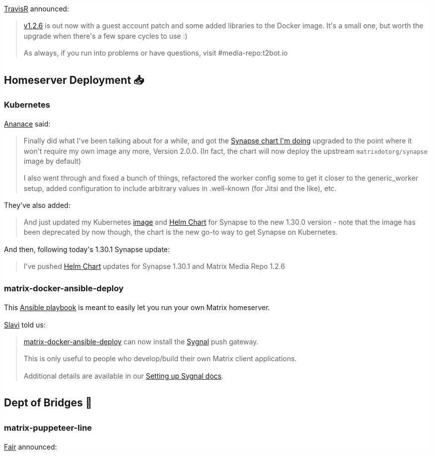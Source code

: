 [TravisR](https://github.com/turt2live) announced:

> [v1.2.6](https://github.com/turt2live/matrix-media-repo/releases/tag/v1.2.6) is out now with a guest account patch and some added libraries to the Docker image. It's a small one, but worth the upgrade when there's a few spare cycles to use :)
>
> As always, if you run into problems or have questions, visit #media-repo:t2bot.io

## Homeserver Deployment 📥️

### Kubernetes

[Ananace](https://matrix.to/#/@ace:kittenface.studio) said:

> Finally did what I've been talking about for a while, and got the [Synapse chart I'm doing](https://gitlab.com/ananace/charts) upgraded to the point where it won't require my own image any more, Version 2.0.0. (In fact, the chart will now deploy the upstream `matrixdotorg/synapse` image by default)
>
> I also went through and fixed a bunch of things, refactored the worker config some to get it closer to the generic_worker setup, added configuration to include arbitrary values in .well-known (for Jitsi and the like), etc.

They've also added:

> And just updated my Kubernetes [image](https://github.com/ananace/matrix-synapse) and [Helm Chart](https://gitlab.com/ananace/charts) for Synapse to the new 1.30.0 version - note that the image has been deprecated by now though, the chart is the new go-to way to get Synapse on Kubernetes.

And then, following today's 1.30.1 Synapse update:

> I've pushed [Helm Chart](https://gitlab.com/ananace/charts) updates for Synapse 1.30.1 and Matrix Media Repo 1.2.6

### matrix-docker-ansible-deploy

This [Ansible playbook](https://github.com/spantaleev/matrix-docker-ansible-deploy) is meant to easily let you run your own Matrix homeserver.

[Slavi](https://matrix.to/#/@slavi:devture.com) told us:

> [matrix-docker-ansible-deploy](https://github.com/spantaleev/matrix-docker-ansible-deploy) can now install the [Sygnal](https://github.com/matrix-org/sygnal) push gateway.
>
> This is only useful to people who develop/build their own Matrix client applications.
>
> Additional details are available in our [Setting up Sygnal docs](https://github.com/spantaleev/matrix-docker-ansible-deploy/blob/master/docs/configuring-playbook-sygnal.md).

## Dept of Bridges 🌉

### matrix-puppeteer-line

[Fair](https://matrix.to/#/@fair:miscworks.net) announced:
